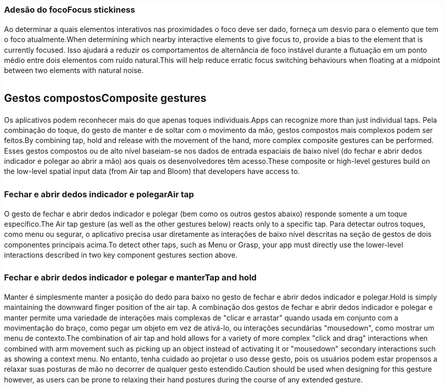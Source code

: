 ### <a name="focus-stickiness"></a><span data-ttu-id="89a3f-221">Adesão do foco</span><span class="sxs-lookup"><span data-stu-id="89a3f-221">Focus stickiness</span></span>
<span data-ttu-id="89a3f-222">Ao determinar a quais elementos interativos nas proximidades o foco deve ser dado, forneça um desvio para o elemento que tem o foco atualmente.</span><span class="sxs-lookup"><span data-stu-id="89a3f-222">When determining which nearby interactive elements to give focus to, provide a bias to the element that is currently focused.</span></span> <span data-ttu-id="89a3f-223">Isso ajudará a reduzir os comportamentos de alternância de foco instável durante a flutuação em um ponto médio entre dois elementos com ruído natural.</span><span class="sxs-lookup"><span data-stu-id="89a3f-223">This will help reduce erratic focus switching behaviours when floating at a midpoint between two elements with natural noise.</span></span>


## <a name="composite-gestures"></a><span data-ttu-id="89a3f-224">Gestos compostos</span><span class="sxs-lookup"><span data-stu-id="89a3f-224">Composite gestures</span></span>
<span data-ttu-id="89a3f-225">Os aplicativos podem reconhecer mais do que apenas toques individuais.</span><span class="sxs-lookup"><span data-stu-id="89a3f-225">Apps can recognize more than just individual taps.</span></span> <span data-ttu-id="89a3f-226">Pela combinação do toque, do gesto de manter e de soltar com o movimento da mão, gestos compostos mais complexos podem ser feitos.</span><span class="sxs-lookup"><span data-stu-id="89a3f-226">By combining tap, hold and release with the movement of the hand, more complex composite gestures can be performed.</span></span> <span data-ttu-id="89a3f-227">Esses gestos compostos ou de alto nível baseiam-se nos dados de entrada espaciais de baixo nível (do fechar e abrir dedos indicador e polegar ao abrir a mão) aos quais os desenvolvedores têm acesso.</span><span class="sxs-lookup"><span data-stu-id="89a3f-227">These composite or high-level gestures build on the low-level spatial input data (from Air tap and Bloom) that developers have access to.</span></span>

### <a name="air-tap"></a><span data-ttu-id="89a3f-228">Fechar e abrir dedos indicador e polegar</span><span class="sxs-lookup"><span data-stu-id="89a3f-228">Air tap</span></span>
<span data-ttu-id="89a3f-229">O gesto de fechar e abrir dedos indicador e polegar (bem como os outros gestos abaixo) responde somente a um toque específico.</span><span class="sxs-lookup"><span data-stu-id="89a3f-229">The Air tap gesture (as well as the other gestures below) reacts only to a specific tap.</span></span> <span data-ttu-id="89a3f-230">Para detectar outros toques, como menu ou segurar, o aplicativo precisa usar diretamente as interações de baixo nível descritas na seção de gestos de dois componentes principais acima.</span><span class="sxs-lookup"><span data-stu-id="89a3f-230">To detect other taps, such as Menu or Grasp, your app must directly use the lower-level interactions described in two key component gestures section above.</span></span>

### <a name="tap-and-hold"></a><span data-ttu-id="89a3f-231">Fechar e abrir dedos indicador e polegar e manter</span><span class="sxs-lookup"><span data-stu-id="89a3f-231">Tap and hold</span></span>
<span data-ttu-id="89a3f-232">Manter é simplesmente manter a posição do dedo para baixo no gesto de fechar e abrir dedos indicador e polegar.</span><span class="sxs-lookup"><span data-stu-id="89a3f-232">Hold is simply maintaining the downward finger position of the air tap.</span></span> <span data-ttu-id="89a3f-233">A combinação dos gestos de fechar e abrir dedos indicador e polegar e manter permite uma variedade de interações mais complexas de "clicar e arrastar" quando usada em conjunto com a movimentação do braço, como pegar um objeto em vez de ativá-lo, ou interações secundárias "mousedown", como mostrar um menu de contexto.</span><span class="sxs-lookup"><span data-stu-id="89a3f-233">The combination of air tap and hold allows for a variety of more complex "click and drag" interactions when combined with arm movement such as picking up an object instead of activating it or "mousedown" secondary interactions such as showing a context menu.</span></span>
<span data-ttu-id="89a3f-234">No entanto, tenha cuidado ao projetar o uso desse gesto, pois os usuários podem estar propensos a relaxar suas posturas de mão no decorrer de qualquer gesto estendido.</span><span class="sxs-lookup"><span data-stu-id="89a3f-234">Caution should be used when designing for this gesture however, as users can be prone to relaxing their hand postures during the course of any extended gesture.</span></span>

